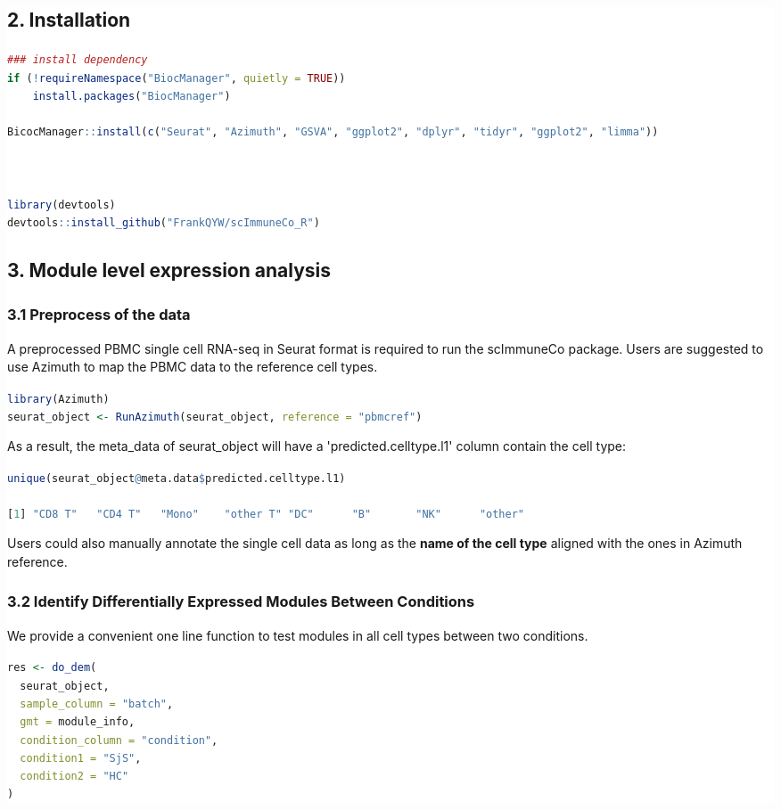 ## 2. Installation



``` r
### install dependency
if (!requireNamespace("BiocManager", quietly = TRUE))
    install.packages("BiocManager")
    
BicocManager::install(c("Seurat", "Azimuth", "GSVA", "ggplot2", "dplyr", "tidyr", "ggplot2", "limma"))



library(devtools)
devtools::install_github("FrankQYW/scImmuneCo_R")
```


## 3. Module level expression analysis
### 3.1 Preprocess of the data
A preprocessed PBMC single cell RNA-seq in Seurat format is required to run the scImmuneCo package. Users are suggested to use Azimuth to map the PBMC data to the reference cell types. 


``` r
library(Azimuth)
seurat_object <- RunAzimuth(seurat_object, reference = "pbmcref")
```

As a result, the meta_data of seurat_object will have a 'predicted.celltype.l1' column contain the cell type:


``` r
unique(seurat_object@meta.data$predicted.celltype.l1)

[1] "CD8 T"   "CD4 T"   "Mono"    "other T" "DC"      "B"       "NK"      "other" 
``` 

Users could also manually annotate the single cell data as long as the **name of the cell type** aligned with the ones in Azimuth reference. 




### 3.2 Identify Differentially Expressed Modules Between Conditions
We provide a convenient one line function to test modules in all cell types between two conditions.   


``` r
res <- do_dem(
  seurat_object,
  sample_column = "batch",
  gmt = module_info,
  condition_column = "condition",
  condition1 = "SjS",
  condition2 = "HC"
)
``` 
